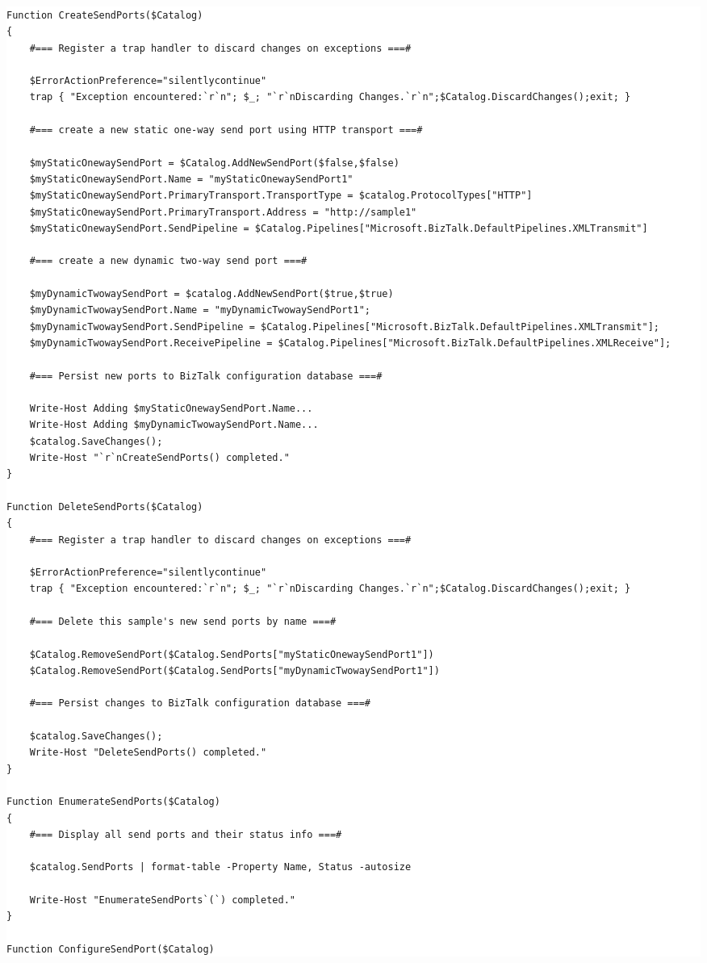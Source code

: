 ```
Function CreateSendPorts($Catalog)
{
    #=== Register a trap handler to discard changes on exceptions ===#

    $ErrorActionPreference="silentlycontinue"
    trap { "Exception encountered:`r`n"; $_; "`r`nDiscarding Changes.`r`n";$Catalog.DiscardChanges();exit; }

    #=== create a new static one-way send port using HTTP transport ===#

    $myStaticOnewaySendPort = $Catalog.AddNewSendPort($false,$false)
    $myStaticOnewaySendPort.Name = "myStaticOnewaySendPort1"
    $myStaticOnewaySendPort.PrimaryTransport.TransportType = $catalog.ProtocolTypes["HTTP"]
    $myStaticOnewaySendPort.PrimaryTransport.Address = "http://sample1"
    $myStaticOnewaySendPort.SendPipeline = $Catalog.Pipelines["Microsoft.BizTalk.DefaultPipelines.XMLTransmit"]

    #=== create a new dynamic two-way send port ===#

    $myDynamicTwowaySendPort = $catalog.AddNewSendPort($true,$true)
    $myDynamicTwowaySendPort.Name = "myDynamicTwowaySendPort1";
    $myDynamicTwowaySendPort.SendPipeline = $Catalog.Pipelines["Microsoft.BizTalk.DefaultPipelines.XMLTransmit"];
    $myDynamicTwowaySendPort.ReceivePipeline = $Catalog.Pipelines["Microsoft.BizTalk.DefaultPipelines.XMLReceive"];

    #=== Persist new ports to BizTalk configuration database ===#

    Write-Host Adding $myStaticOnewaySendPort.Name...
    Write-Host Adding $myDynamicTwowaySendPort.Name...
    $catalog.SaveChanges();
    Write-Host "`r`nCreateSendPorts() completed."
}

Function DeleteSendPorts($Catalog)
{
    #=== Register a trap handler to discard changes on exceptions ===#

    $ErrorActionPreference="silentlycontinue"
    trap { "Exception encountered:`r`n"; $_; "`r`nDiscarding Changes.`r`n";$Catalog.DiscardChanges();exit; }

    #=== Delete this sample's new send ports by name ===#

    $Catalog.RemoveSendPort($Catalog.SendPorts["myStaticOnewaySendPort1"])
    $Catalog.RemoveSendPort($Catalog.SendPorts["myDynamicTwowaySendPort1"])

    #=== Persist changes to BizTalk configuration database ===#

    $catalog.SaveChanges();
    Write-Host "DeleteSendPorts() completed."
}

Function EnumerateSendPorts($Catalog)
{
    #=== Display all send ports and their status info ===#

    $catalog.SendPorts | format-table -Property Name, Status -autosize

    Write-Host "EnumerateSendPorts`(`) completed."
}

Function ConfigureSendPort($Catalog)
```